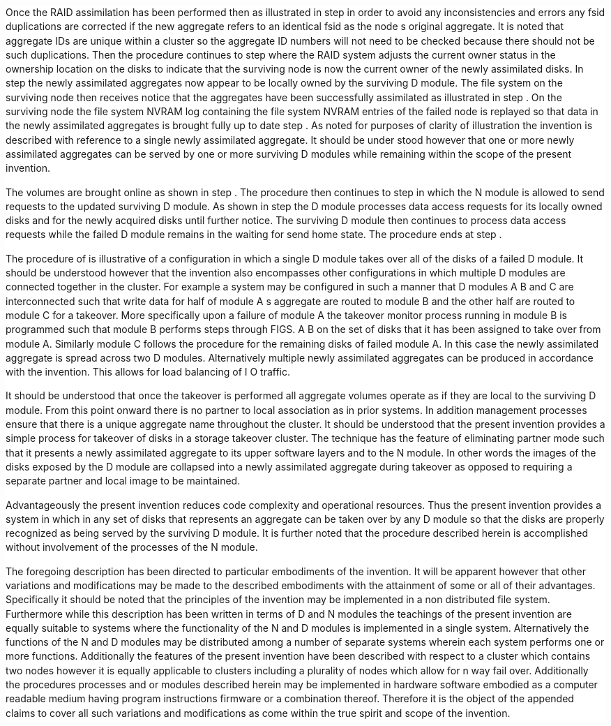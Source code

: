 Once the RAID assimilation has been performed then as illustrated in step in order to avoid any inconsistencies and errors any fsid duplications are corrected if the new aggregate refers to an identical fsid as the node s original aggregate. It is noted that aggregate IDs are unique within a cluster so the aggregate ID numbers will not need to be checked because there should not be such duplications. Then the procedure continues to step where the RAID system adjusts the current owner status in the ownership location on the disks to indicate that the surviving node is now the current owner of the newly assimilated disks. In step the newly assimilated aggregates now appear to be locally owned by the surviving D module. The file system on the surviving node then receives notice that the aggregates have been successfully assimilated as illustrated in step . On the surviving node the file system NVRAM log containing the file system NVRAM entries of the failed node is replayed so that data in the newly assimilated aggregates is brought fully up to date step . As noted for purposes of clarity of illustration the invention is described with reference to a single newly assimilated aggregate. It should be under stood however that one or more newly assimilated aggregates can be served by one or more surviving D modules while remaining within the scope of the present invention.

The volumes are brought online as shown in step . The procedure then continues to step in which the N module is allowed to send requests to the updated surviving D module. As shown in step the D module processes data access requests for its locally owned disks and for the newly acquired disks until further notice. The surviving D module then continues to process data access requests while the failed D module remains in the waiting for send home state. The procedure ends at step .

The procedure of is illustrative of a configuration in which a single D module takes over all of the disks of a failed D module. It should be understood however that the invention also encompasses other configurations in which multiple D modules are connected together in the cluster. For example a system may be configured in such a manner that D modules A B and C are interconnected such that write data for half of module A s aggregate are routed to module B and the other half are routed to module C for a takeover. More specifically upon a failure of module A the takeover monitor process running in module B is programmed such that module B performs steps through FIGS. A B on the set of disks that it has been assigned to take over from module A. Similarly module C follows the procedure for the remaining disks of failed module A. In this case the newly assimilated aggregate is spread across two D modules. Alternatively multiple newly assimilated aggregates can be produced in accordance with the invention. This allows for load balancing of I O traffic.

It should be understood that once the takeover is performed all aggregate volumes operate as if they are local to the surviving D module. From this point onward there is no partner to local association as in prior systems. In addition management processes ensure that there is a unique aggregate name throughout the cluster. It should be understood that the present invention provides a simple process for takeover of disks in a storage takeover cluster. The technique has the feature of eliminating partner mode such that it presents a newly assimilated aggregate to its upper software layers and to the N module. In other words the images of the disks exposed by the D module are collapsed into a newly assimilated aggregate during takeover as opposed to requiring a separate partner and local image to be maintained.

Advantageously the present invention reduces code complexity and operational resources. Thus the present invention provides a system in which in any set of disks that represents an aggregate can be taken over by any D module so that the disks are properly recognized as being served by the surviving D module. It is further noted that the procedure described herein is accomplished without involvement of the processes of the N module.

The foregoing description has been directed to particular embodiments of the invention. It will be apparent however that other variations and modifications may be made to the described embodiments with the attainment of some or all of their advantages. Specifically it should be noted that the principles of the invention may be implemented in a non distributed file system. Furthermore while this description has been written in terms of D and N modules the teachings of the present invention are equally suitable to systems where the functionality of the N and D modules is implemented in a single system. Alternatively the functions of the N and D modules may be distributed among a number of separate systems wherein each system performs one or more functions. Additionally the features of the present invention have been described with respect to a cluster which contains two nodes however it is equally applicable to clusters including a plurality of nodes which allow for n way fail over. Additionally the procedures processes and or modules described herein may be implemented in hardware software embodied as a computer readable medium having program instructions firmware or a combination thereof. Therefore it is the object of the appended claims to cover all such variations and modifications as come within the true spirit and scope of the invention.

